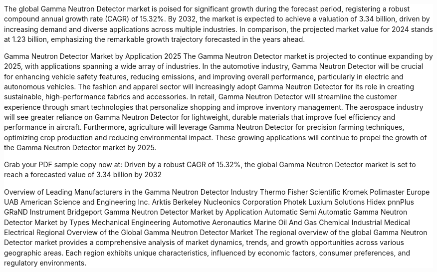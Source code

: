 The global Gamma Neutron Detector market is poised for significant growth during the forecast period, registering a robust compound annual growth rate (CAGR) of 15.32%. By 2032, the market is expected to achieve a valuation of 3.34 billion, driven by increasing demand and diverse applications across multiple industries. In comparison, the projected market value for 2024 stands at 1.23 billion, emphasizing the remarkable growth trajectory forecasted in the years ahead. 

Gamma Neutron Detector Market by Application 2025
The Gamma Neutron Detector market is projected to continue expanding by 2025, with applications spanning a wide array of industries. In the automotive industry, Gamma Neutron Detector will be crucial for enhancing vehicle safety features, reducing emissions, and improving overall performance, particularly in electric and autonomous vehicles. The fashion and apparel sector will increasingly adopt Gamma Neutron Detector for its role in creating sustainable, high-performance fabrics and accessories. In retail, Gamma Neutron Detector will streamline the customer experience through smart technologies that personalize shopping and improve inventory management. The aerospace industry will see greater reliance on Gamma Neutron Detector for lightweight, durable materials that improve fuel efficiency and performance in aircraft. Furthermore, agriculture will leverage Gamma Neutron Detector for precision farming techniques, optimizing crop production and reducing environmental impact. These growing applications will continue to propel the growth of the Gamma Neutron Detector market by 2025.

Grab your PDF sample copy now at: Driven by a robust CAGR of 15.32%, the global Gamma Neutron Detector market is set to reach a forecasted value of 3.34 billion by 2032

Overview of Leading Manufacturers in the Gamma Neutron Detector Industry
Thermo Fisher Scientific
Kromek
Polimaster Europe UAB
American Science and Engineering
Inc.
Arktis
Berkeley Nucleonics Corporation
Photek
Luxium Solutions
Hidex
pnnPlus
GRaND Instrument
Bridgeport
Gamma Neutron Detector Market by Application
Automatic
Semi Automatic
Gamma Neutron Detector Market by Types
Mechanical Engineering
Automotive
Aeronautics
Marine
Oil And Gas
Chemical Industrial
Medical
Electrical
Regional Overview of the Global Gamma Neutron Detector Market
The regional overview of the global Gamma Neutron Detector market provides a comprehensive analysis of market dynamics, trends, and growth opportunities across various geographic areas. Each region exhibits unique characteristics, influenced by economic factors, consumer preferences, and regulatory environments.
